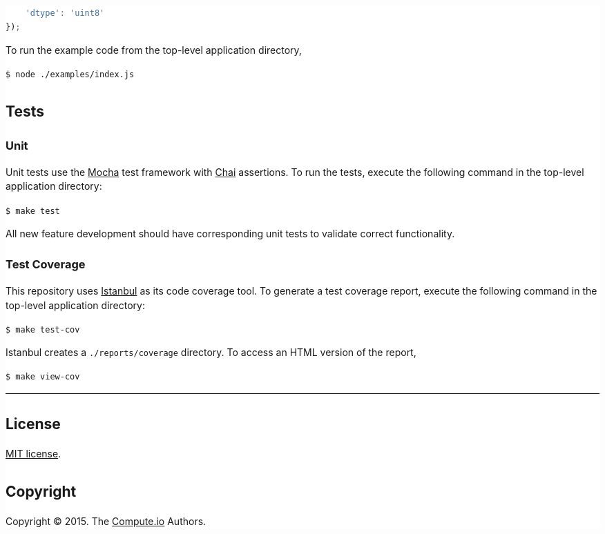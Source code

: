 ``` javascript
	'dtype': 'uint8'
});
```

To run the example code from the top-level application directory,

``` bash
$ node ./examples/index.js
```



## Tests

### Unit

Unit tests use the [Mocha](http://mochajs.org) test framework with [Chai](http://chaijs.com) assertions. To run the tests, execute the following command in the top-level application directory:

``` bash
$ make test
```

All new feature development should have corresponding unit tests to validate correct functionality.


### Test Coverage

This repository uses [Istanbul](https://github.com/gotwarlost/istanbul) as its code coverage tool. To generate a test coverage report, execute the following command in the top-level application directory:

``` bash
$ make test-cov
```

Istanbul creates a `./reports/coverage` directory. To access an HTML version of the report,

``` bash
$ make view-cov
```


---
## License

[MIT license](http://opensource.org/licenses/MIT).


## Copyright

Copyright &copy; 2015. The [Compute.io](https://github.com/compute-io) Authors.


[npm-image]: http://img.shields.io/npm/v/distributions-geometric-median.svg
[npm-url]: https://npmjs.org/package/distributions-geometric-median

[travis-image]: http://img.shields.io/travis/distributions-io/geometric-median/master.svg
[travis-url]: https://travis-ci.org/distributions-io/geometric-median

[codecov-image]: https://img.shields.io/codecov/c/github/distributions-io/geometric-median/master.svg
[codecov-url]: https://codecov.io/github/distributions-io/geometric-median?branch=master

[dependencies-image]: http://img.shields.io/david/distributions-io/geometric-median.svg
[dependencies-url]: https://david-dm.org/distributions-io/geometric-median

[dev-dependencies-image]: http://img.shields.io/david/dev/distributions-io/geometric-median.svg
[dev-dependencies-url]: https://david-dm.org/dev/distributions-io/geometric-median

[github-issues-image]: http://img.shields.io/github/issues/distributions-io/geometric-median.svg
[github-issues-url]: https://github.com/distributions-io/geometric-median/issues
